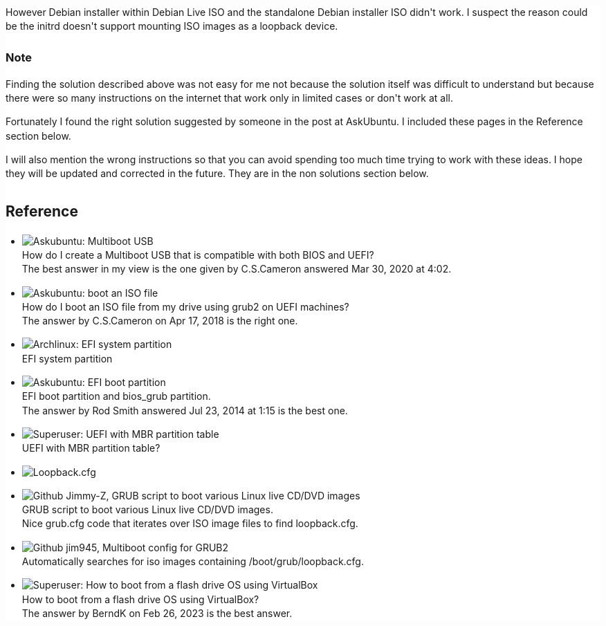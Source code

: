However Debian installer within Debian Live ISO and the standalone Debian installer ISO didn't work.
I suspect the reason could be the initrd doesn't support mounting ISO images as a loopback device.


### Note

Finding the solution described above was not easy for me not because the solution itself was difficult to understand
but because there were so many instructions on the internet that work only in limited cases or don't work at all.

Fortunately I found the right solution suggested by someone in the post at AskUbuntu.
I included these pages in the Reference section below.

I will also mention the wrong instructions so that you can avoid spending too much time trying to work with these ideas.
I hope they will be updated and corrected in the future.
They are in the non solutions section below.

## Reference

- ![Askubuntu: Multiboot USB](https://askubuntu.com/questions/1222380/how-do-i-create-a-multiboot-usb-that-is-compatible-with-both-bios-and-uefi) \
  How do I create a Multiboot USB that is compatible with both BIOS and UEFI? \
  The best answer in my view is the one given by C.S.Cameron answered Mar 30, 2020 at 4:02.

- ![Askubuntu: boot an ISO file](https://askubuntu.com/questions/1025656/how-do-i-boot-an-iso-file-from-my-drive-using-grub2-on-uefi-machines) \
  How do I boot an ISO file from my drive using grub2 on UEFI machines? \
  The answer by C.S.Cameron on Apr 17, 2018 is the right one.

- ![Archlinux: EFI system partition](https://wiki.archlinux.org/title/EFI_system_partition) \
  EFI system partition

- ![Askubuntu: EFI boot partition](https://askubuntu.com/questions/500359/efi-boot-partition-and-biosgrub-partition) \
  EFI boot partition and bios_grub partition. \
  The answer by Rod Smith answered Jul 23, 2014 at 1:15 is the best one.

- ![Superuser: UEFI with MBR partition table](https://superuser.com/questions/739153/uefi-with-mbr-partition-table) \
  UEFI with MBR partition table?

- ![Loopback.cfg](https://supergrubdisk.org/wiki/Loopback.cfg)

- ![Github Jimmy-Z, GRUB script to boot various Linux live CD/DVD images](https://github.com/Jimmy-Z/grub-iso-boot) \
  GRUB script to boot various Linux live CD/DVD images. \
  Nice grub.cfg code that iterates over ISO image files to find loopback.cfg.

- ![Github jim945, Multiboot config for GRUB2](https://github.com/jim945/autoiso-multiboot) \
  Automatically searches for iso images containing /boot/grub/loopback.сfg.

- ![Superuser: How to boot from a flash drive OS using VirtualBox](https://superuser.com/questions/318227/how-to-boot-from-a-flash-drive-os-using-virtualbox) \
  How to boot from a flash drive OS using VirtualBox? \
  The answer by BerndK on Feb 26, 2023 is the best answer.
